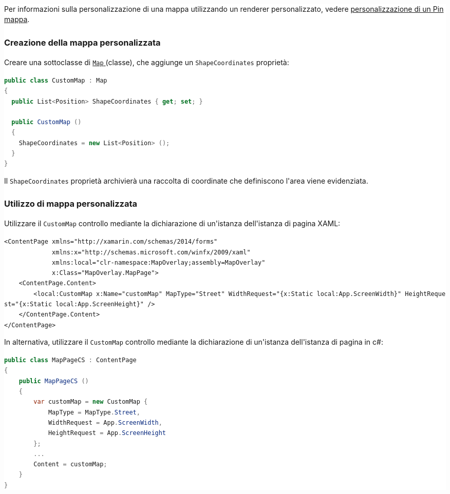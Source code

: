 Per informazioni sulla personalizzazione di una mappa utilizzando un renderer personalizzato, vedere [personalizzazione di un Pin mappa](~/xamarin-forms/app-fundamentals/custom-renderer/map/customized-pin.md).

<a name="Creating_the_Custom_Map" />

### <a name="creating-the-custom-map"></a>Creazione della mappa personalizzata

Creare una sottoclasse di [ `Map` ](https://developer.xamarin.com/api/type/Xamarin.Forms.Maps.Map/) (classe), che aggiunge un `ShapeCoordinates` proprietà:

```csharp
public class CustomMap : Map
{
  public List<Position> ShapeCoordinates { get; set; }

  public CustomMap ()
  {
    ShapeCoordinates = new List<Position> ();
  }
}
```

Il `ShapeCoordinates` proprietà archivierà una raccolta di coordinate che definiscono l'area viene evidenziata.

<a name="Consuming_the_Custom_Map" />

### <a name="consuming-the-custom-map"></a>Utilizzo di mappa personalizzata

Utilizzare il `CustomMap` controllo mediante la dichiarazione di un'istanza dell'istanza di pagina XAML:

```xaml
<ContentPage xmlns="http://xamarin.com/schemas/2014/forms"
             xmlns:x="http://schemas.microsoft.com/winfx/2009/xaml"
             xmlns:local="clr-namespace:MapOverlay;assembly=MapOverlay"
             x:Class="MapOverlay.MapPage">
    <ContentPage.Content>
        <local:CustomMap x:Name="customMap" MapType="Street" WidthRequest="{x:Static local:App.ScreenWidth}" HeightRequest="{x:Static local:App.ScreenHeight}" />
    </ContentPage.Content>
</ContentPage>
```

In alternativa, utilizzare il `CustomMap` controllo mediante la dichiarazione di un'istanza dell'istanza di pagina in c#:

```csharp
public class MapPageCS : ContentPage
{
    public MapPageCS ()
    {
        var customMap = new CustomMap {
            MapType = MapType.Street,
            WidthRequest = App.ScreenWidth,
            HeightRequest = App.ScreenHeight
        };
        ...
        Content = customMap;
    }
}
```
